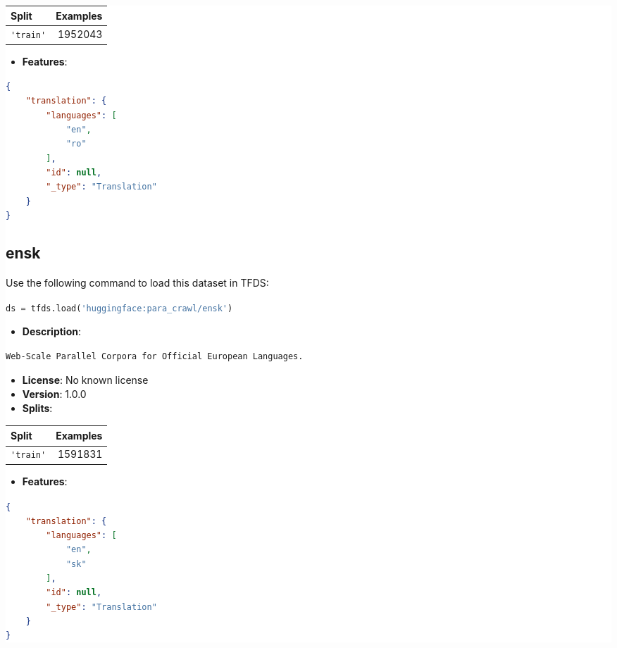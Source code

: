 Split  | Examples
:----- | -------:
`'train'` | 1952043

*   **Features**:

```json
{
    "translation": {
        "languages": [
            "en",
            "ro"
        ],
        "id": null,
        "_type": "Translation"
    }
}
```



## ensk


Use the following command to load this dataset in TFDS:

```python
ds = tfds.load('huggingface:para_crawl/ensk')
```

*   **Description**:

```
Web-Scale Parallel Corpora for Official European Languages.
```

*   **License**: No known license
*   **Version**: 1.0.0
*   **Splits**:

Split  | Examples
:----- | -------:
`'train'` | 1591831

*   **Features**:

```json
{
    "translation": {
        "languages": [
            "en",
            "sk"
        ],
        "id": null,
        "_type": "Translation"
    }
}
```
